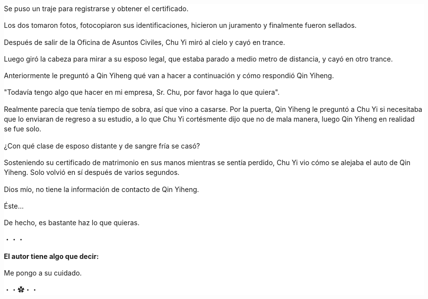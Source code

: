 Se puso un traje para registrarse y obtener el certificado.

Los dos tomaron fotos, fotocopiaron sus identificaciones, hicieron un juramento y finalmente fueron sellados.

Después de salir de la Oficina de Asuntos Civiles, Chu Yi miró al cielo y cayó en trance.

Luego giró la cabeza para mirar a su esposo legal, que estaba parado a medio metro de distancia, y cayó en otro trance.

Anteriormente le preguntó a Qin Yiheng qué van a hacer a continuación y cómo respondió Qin Yiheng.

"Todavía tengo algo que hacer en mi empresa, Sr. Chu, por favor haga lo que quiera".

Realmente parecía que tenía tiempo de sobra, así que vino a casarse. Por la puerta, Qin Yiheng le preguntó a Chu Yi si necesitaba que lo enviaran de regreso a su estudio, a lo que Chu Yi cortésmente dijo que no de mala manera, luego Qin Yiheng en realidad se fue solo.

¿Con qué clase de esposo distante y de sangre fría se casó?

Sosteniendo su certificado de matrimonio en sus manos mientras se sentía perdido, Chu Yi vio cómo se alejaba el auto de Qin Yiheng. Solo volvió en sí después de varios segundos.

Dios mío, no tiene la información de contacto de Qin Yiheng.

Éste...

De hecho, es bastante haz lo que quieras.


・・・

**El autor tiene algo que decir:**

Me pongo a su cuidado.


・・✿・・

[^1]: Sénior

[^2]: Alguien que solo se puede ver desde la distancia y no se puede tocar

[^3]: Un documento oficial necesario para registrarse para el matrimonio

[^4]: prefijo de apodo





